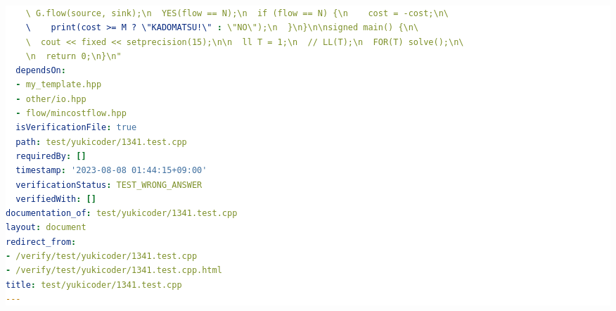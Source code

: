 ```yaml
    \ G.flow(source, sink);\n  YES(flow == N);\n  if (flow == N) {\n    cost = -cost;\n\
    \    print(cost >= M ? \"KADOMATSU!\" : \"NO\");\n  }\n}\n\nsigned main() {\n\
    \  cout << fixed << setprecision(15);\n\n  ll T = 1;\n  // LL(T);\n  FOR(T) solve();\n\
    \n  return 0;\n}\n"
  dependsOn:
  - my_template.hpp
  - other/io.hpp
  - flow/mincostflow.hpp
  isVerificationFile: true
  path: test/yukicoder/1341.test.cpp
  requiredBy: []
  timestamp: '2023-08-08 01:44:15+09:00'
  verificationStatus: TEST_WRONG_ANSWER
  verifiedWith: []
documentation_of: test/yukicoder/1341.test.cpp
layout: document
redirect_from:
- /verify/test/yukicoder/1341.test.cpp
- /verify/test/yukicoder/1341.test.cpp.html
title: test/yukicoder/1341.test.cpp
---
```

